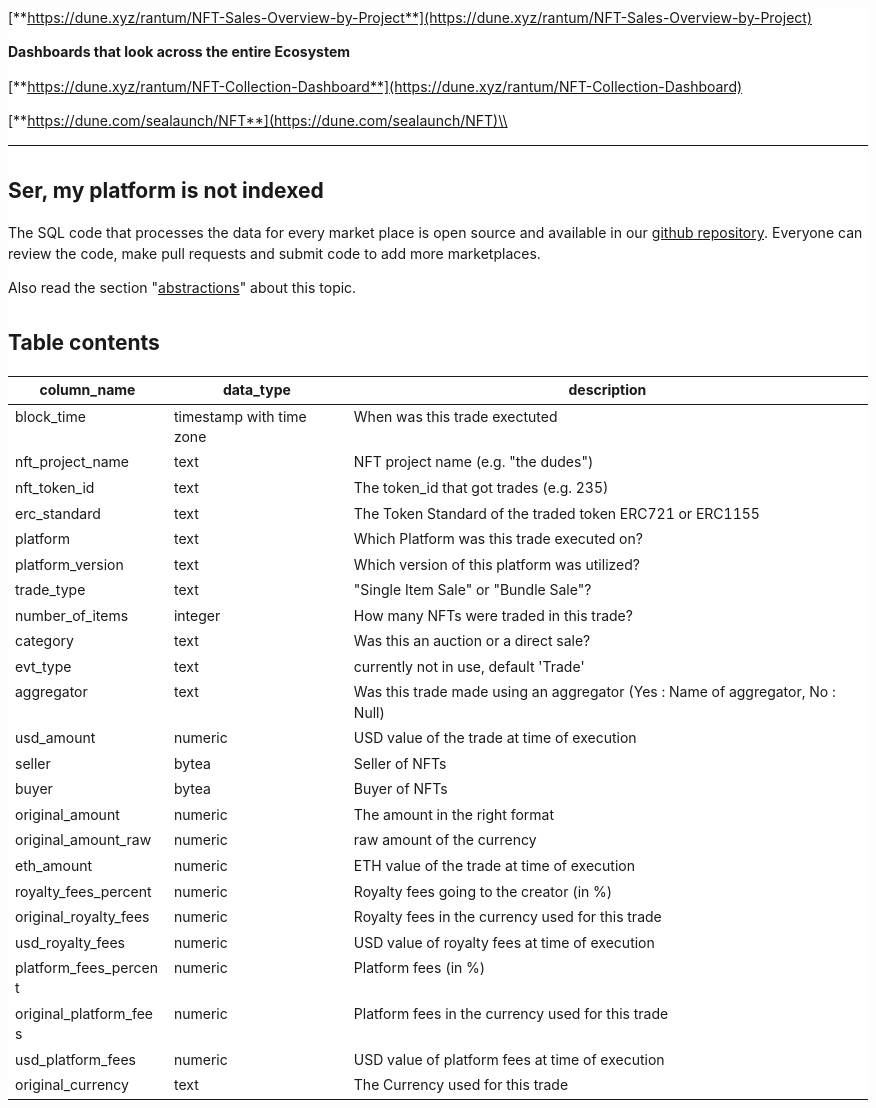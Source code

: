[**https://dune.xyz/rantum/NFT-Sales-Overview-by-Project**](https://dune.xyz/rantum/NFT-Sales-Overview-by-Project)

**Dashboards that look across the entire Ecosystem**

[**https://dune.xyz/rantum/NFT-Collection-Dashboard**](https://dune.xyz/rantum/NFT-Collection-Dashboard)

[**https://dune.com/sealaunch/NFT**](https://dune.com/sealaunch/NFT)\\

***

## **Ser, my platform is not indexed**

The SQL code that processes the data for every market place is open source and available in our [github repository](https://github.com/duneanalytics/abstractions/tree/master/ethereum/nft/trades). Everyone can review the code, make pull requests and submit code to add more marketplaces.

Also read the section "[abstractions](./)" about this topic.

## **Table contents**

| column\_name                 | data\_type               | description                                                                       |
| ---------------------------- | ------------------------ | --------------------------------------------------------------------------------- |
| block\_time                  | timestamp with time zone | When was this trade exectuted                                                     |
| nft\_project\_name           | text                     | NFT project name (e.g. "the dudes")                                               |
| nft\_token\_id               | text                     | The token\_id that got trades (e.g. 235)                                          |
| erc\_standard                | text                     | The Token Standard of the traded token ERC721 or ERC1155                          |
| platform                     | text                     | Which Platform was this trade executed on?                                        |
| platform\_version            | text                     | Which version of this platform was utilized?                                      |
| trade\_type                  | text                     | "Single Item Sale" or "Bundle Sale"?                                              |
| number\_of\_items            | integer                  | How many NFTs were traded in this trade?                                          |
| category                     | text                     | Was this an auction or a direct sale?                                             |
| evt\_type                    | text                     | currently not in use, default 'Trade'                                             |
| aggregator                   | text                     | Was this trade made using an aggregator (Yes : Name of aggregator, No : Null)     |
| usd\_amount                  | numeric                  | USD value of the trade at time of execution                                       |
| seller                       | bytea                    | Seller of NFTs                                                                    |
| buyer                        | bytea                    | Buyer of NFTs                                                                     |
| original\_amount             | numeric                  | The amount in the right format                                                    |
| original\_amount\_raw        | numeric                  | raw amount of the currency                                                        |
| eth\_amount                  | numeric                  | ETH value of the trade at time of execution                                       |
| royalty\_fees\_percent       | numeric                  | Royalty fees going to the creator (in %)                                          |
| original\_royalty\_fees      | numeric                  | Royalty fees in the currency used for this trade                                  |
| usd\_royalty\_fees           | numeric                  | USD value of royalty fees at time of execution                                    |
| platform\_fees\_percent      | numeric                  | Platform fees (in %)                                                              |
| original\_platform\_fees     | numeric                  | Platform fees in the currency used for this trade                                 |
| usd\_platform\_fees          | numeric                  | USD value of platform fees at time of execution                                   |
| original\_currency           | text                     | The Currency used for this trade                                                  |